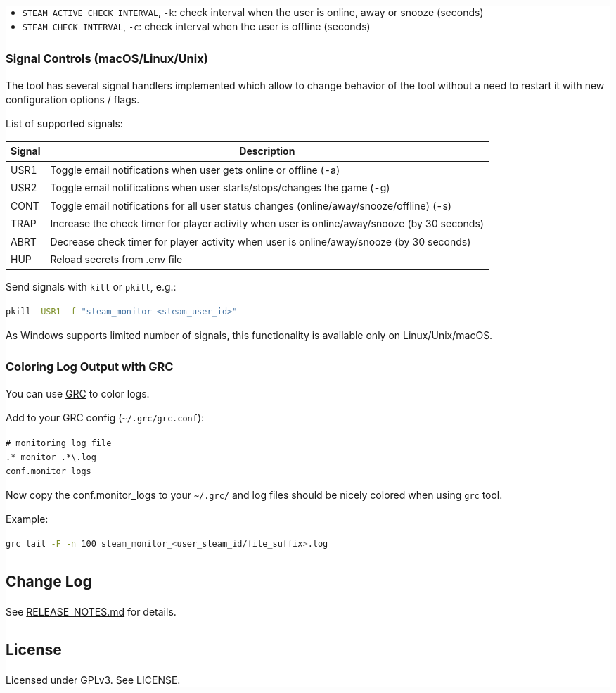 * `STEAM_ACTIVE_CHECK_INTERVAL`, `-k`: check interval when the user is online, away or snooze (seconds)
* `STEAM_CHECK_INTERVAL`, `-c`: check interval when the user is offline (seconds)

<a id="signal-controls-macoslinuxunix"></a>
### Signal Controls (macOS/Linux/Unix)

The tool has several signal handlers implemented which allow to change behavior of the tool without a need to restart it with new configuration options / flags.

List of supported signals:

| Signal | Description |
| ----------- | ----------- |
| USR1 | Toggle email notifications when user gets online or offline (-a) |
| USR2 | Toggle email notifications when user starts/stops/changes the game (-g) |
| CONT | Toggle email notifications for all user status changes (online/away/snooze/offline) (-s) |
| TRAP | Increase the check timer for player activity when user is online/away/snooze (by 30 seconds) |
| ABRT | Decrease check timer for player activity when user is online/away/snooze (by 30 seconds) |
| HUP | Reload secrets from .env file |

Send signals with `kill` or `pkill`, e.g.:

```sh
pkill -USR1 -f "steam_monitor <steam_user_id>"
```

As Windows supports limited number of signals, this functionality is available only on Linux/Unix/macOS.

<a id="coloring-log-output-with-grc"></a>
### Coloring Log Output with GRC

You can use [GRC](https://github.com/garabik/grc) to color logs.

Add to your GRC config (`~/.grc/grc.conf`):

```
# monitoring log file
.*_monitor_.*\.log
conf.monitor_logs
```

Now copy the [conf.monitor_logs](https://raw.githubusercontent.com/misiektoja/steam_monitor/refs/heads/main/grc/conf.monitor_logs) to your `~/.grc/` and log files should be nicely colored when using `grc` tool.

Example:

```sh
grc tail -F -n 100 steam_monitor_<user_steam_id/file_suffix>.log
```

<a id="change-log"></a>
## Change Log

See [RELEASE_NOTES.md](https://github.com/misiektoja/steam_monitor/blob/main/RELEASE_NOTES.md) for details.

<a id="license"></a>
## License

Licensed under GPLv3. See [LICENSE](https://github.com/misiektoja/steam_monitor/blob/main/LICENSE).
